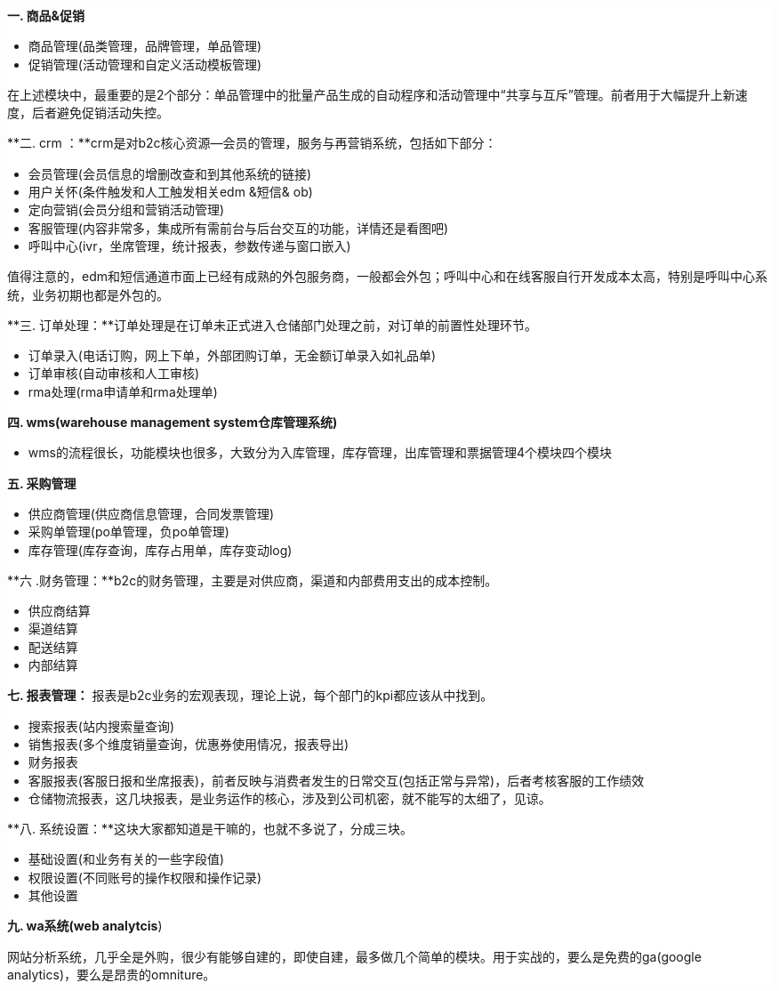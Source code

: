 **一. 商品&促销**

- 商品管理(品类管理，品牌管理，单品管理)
- 促销管理(活动管理和自定义活动模板管理)

在上述模块中，最重要的是2个部分：单品管理中的批量产品生成的自动程序和活动管理中“共享与互斥”管理。前者用于大幅提升上新速度，后者避免促销活动失控。

**二. crm ：**crm是对b2c核心资源—会员的管理，服务与再营销系统，包括如下部分：

- 会员管理(会员信息的增删改查和到其他系统的链接)
- 用户关怀(条件触发和人工触发相关edm &短信& ob)
- 定向营销(会员分组和营销活动管理)
- 客服管理(内容非常多，集成所有需前台与后台交互的功能，详情还是看图吧)
- 呼叫中心(ivr，坐席管理，统计报表，参数传递与窗口嵌入)

值得注意的，edm和短信通道市面上已经有成熟的外包服务商，一般都会外包；呼叫中心和在线客服自行开发成本太高，特别是呼叫中心系统，业务初期也都是外包的。

**三. 订单处理：**订单处理是在订单未正式进入仓储部门处理之前，对订单的前置性处理环节。

- 订单录入(电话订购，网上下单，外部团购订单，无金额订单录入如礼品单)
- 订单审核(自动审核和人工审核)
- rma处理(rma申请单和rma处理单)

**四. wms(warehouse management system仓库管理系统)**

- wms的流程很长，功能模块也很多，大致分为入库管理，库存管理，出库管理和票据管理4个模块四个模块

**五. 采购管理**

- 供应商管理(供应商信息管理，合同发票管理)
- 采购单管理(po单管理，负po单管理)
- 库存管理(库存查询，库存占用单，库存变动log)

**六 .财务管理：**b2c的财务管理，主要是对供应商，渠道和内部费用支出的成本控制。

- 供应商结算
- 渠道结算
- 配送结算
- 内部结算

**七. 报表管理：** 报表是b2c业务的宏观表现，理论上说，每个部门的kpi都应该从中找到。

- 搜索报表(站内搜索量查询)
- 销售报表(多个维度销量查询，优惠券使用情况，报表导出)
- 财务报表
- 客服报表(客服日报和坐席报表)，前者反映与消费者发生的日常交互(包括正常与异常)，后者考核客服的工作绩效
- 仓储物流报表，这几块报表，是业务运作的核心，涉及到公司机密，就不能写的太细了，见谅。

**八. 系统设置：**这块大家都知道是干嘛的，也就不多说了，分成三块。

- 基础设置(和业务有关的一些字段值)
- 权限设置(不同账号的操作权限和操作记录)
- 其他设置

**九. wa系统(web analytcis**)

网站分析系统，几乎全是外购，很少有能够自建的，即使自建，最多做几个简单的模块。用于实战的，要么是免费的ga(google analytics)，要么是昂贵的omniture。




